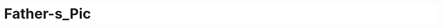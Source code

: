 # Father-s_Pic

<html>
<head>

<meta charset="UTF-8">
<meta http-equiv="Content-Type" content="text/html; charset=UTF-8">
<meta http-equiv="X-UA-Compatible" content="IE=EmulateIE10" />
<meta http-equiv="X-UA-Compatible" content="IE=edge">






<style type="text/css">
 p {
color: #0000ff;
font-size: 1.5em;
 }
 

 .red {color:#ff0000;}
 .grey {color:#ffffff; background:#999999;}
 .snow {color:#fffafa;}
 .yellow {color:#ff0000; background:#ffff00;}
 .blue {color:#0000ff;}
 .white {color:#ffffff; blinking;}
 .waku {border:2px dotted #99cc66;
　　　　　　line-height: 200%;
　　　　　　padding: 10px;}

 
 main {
background-color: rgba(255, 255, 255, 0.5);
}

section {
background-color: rgba(0, 225, 0, 0.3);
}
 

/* 点滅 */
.blinking{
	-webkit-animation:blink 1.5s ease-in-out infinite alternate;
    -moz-animation:blink 1.5s ease-in-out infinite alternate;
    animation:blink 1.5s ease-in-out infinite alternate;
}
@-webkit-keyframes blink{
    0% {opacity:0;}
    100% {opacity:1;}
}
@-moz-keyframes blink{
    0% {opacity:0;}
    100% {opacity:1;}
}
@keyframes blink{
    0% {opacity:0;}
    100% {opacity:1;}
}
